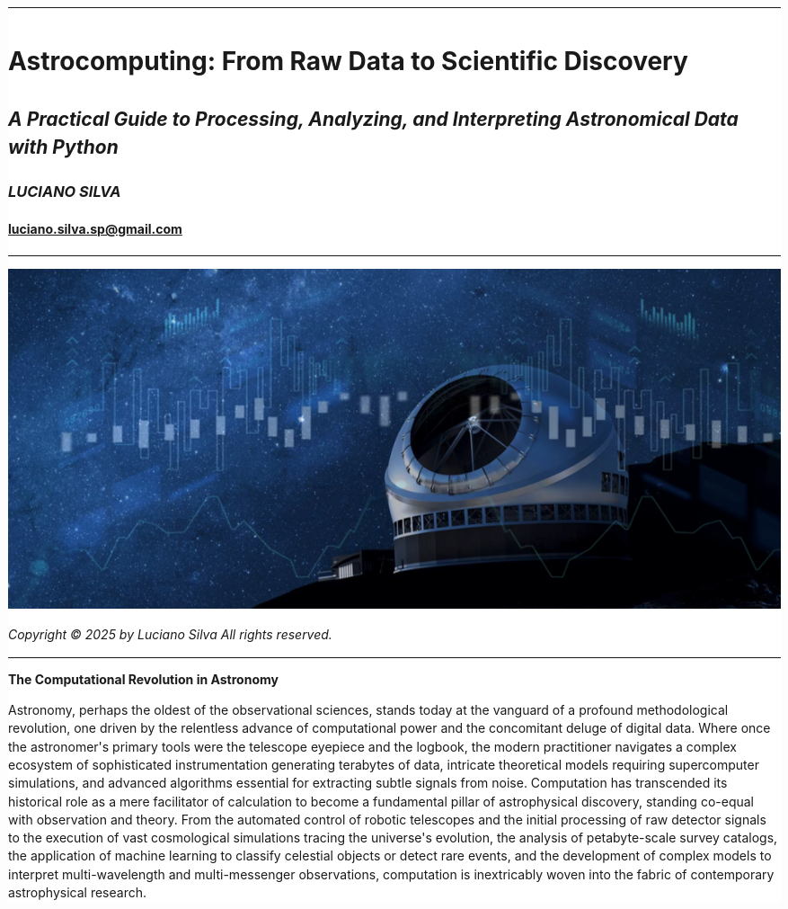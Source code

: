 
---

# Astrocomputing: From Raw Data to Scientific Discovery
## *A Practical Guide to Processing, Analyzing, and Interpreting Astronomical Data with Python*
### *LUCIANO SILVA*
#### luciano.silva.sp@gmail.com

---

![imagem](imagem.png)

*Copyright © 2025 by Luciano Silva*
*All rights reserved.*

---



**The Computational Revolution in Astronomy**

Astronomy, perhaps the oldest of the observational sciences, stands today at the vanguard of a profound methodological revolution, one driven by the relentless advance of computational power and the concomitant deluge of digital data. Where once the astronomer's primary tools were the telescope eyepiece and the logbook, the modern practitioner navigates a complex ecosystem of sophisticated instrumentation generating terabytes of data, intricate theoretical models requiring supercomputer simulations, and advanced algorithms essential for extracting subtle signals from noise. Computation has transcended its historical role as a mere facilitator of calculation to become a fundamental pillar of astrophysical discovery, standing co-equal with observation and theory. From the automated control of robotic telescopes and the initial processing of raw detector signals to the execution of vast cosmological simulations tracing the universe's evolution, the analysis of petabyte-scale survey catalogs, the application of machine learning to classify celestial objects or detect rare events, and the development of complex models to interpret multi-wavelength and multi-messenger observations, computation is inextricably woven into the fabric of contemporary astrophysical research.
